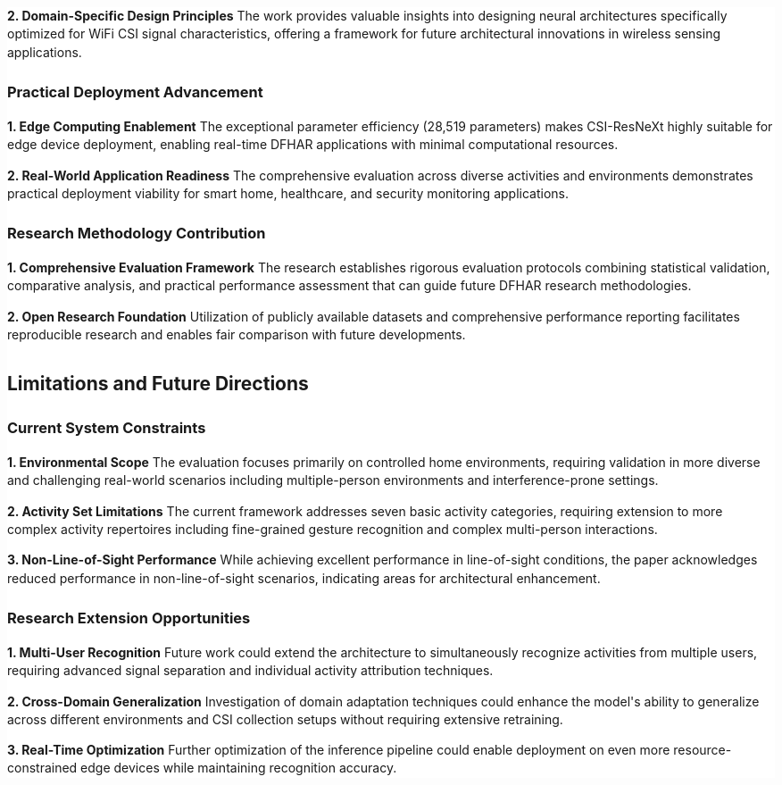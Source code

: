 **2. Domain-Specific Design Principles**
The work provides valuable insights into designing neural architectures specifically optimized for WiFi CSI signal characteristics, offering a framework for future architectural innovations in wireless sensing applications.

### Practical Deployment Advancement

**1. Edge Computing Enablement**
The exceptional parameter efficiency (28,519 parameters) makes CSI-ResNeXt highly suitable for edge device deployment, enabling real-time DFHAR applications with minimal computational resources.

**2. Real-World Application Readiness**
The comprehensive evaluation across diverse activities and environments demonstrates practical deployment viability for smart home, healthcare, and security monitoring applications.

### Research Methodology Contribution

**1. Comprehensive Evaluation Framework**
The research establishes rigorous evaluation protocols combining statistical validation, comparative analysis, and practical performance assessment that can guide future DFHAR research methodologies.

**2. Open Research Foundation**
Utilization of publicly available datasets and comprehensive performance reporting facilitates reproducible research and enables fair comparison with future developments.

## Limitations and Future Directions

### Current System Constraints

**1. Environmental Scope**
The evaluation focuses primarily on controlled home environments, requiring validation in more diverse and challenging real-world scenarios including multiple-person environments and interference-prone settings.

**2. Activity Set Limitations**
The current framework addresses seven basic activity categories, requiring extension to more complex activity repertoires including fine-grained gesture recognition and complex multi-person interactions.

**3. Non-Line-of-Sight Performance**
While achieving excellent performance in line-of-sight conditions, the paper acknowledges reduced performance in non-line-of-sight scenarios, indicating areas for architectural enhancement.

### Research Extension Opportunities

**1. Multi-User Recognition**
Future work could extend the architecture to simultaneously recognize activities from multiple users, requiring advanced signal separation and individual activity attribution techniques.

**2. Cross-Domain Generalization**
Investigation of domain adaptation techniques could enhance the model's ability to generalize across different environments and CSI collection setups without requiring extensive retraining.

**3. Real-Time Optimization**
Further optimization of the inference pipeline could enable deployment on even more resource-constrained edge devices while maintaining recognition accuracy.
